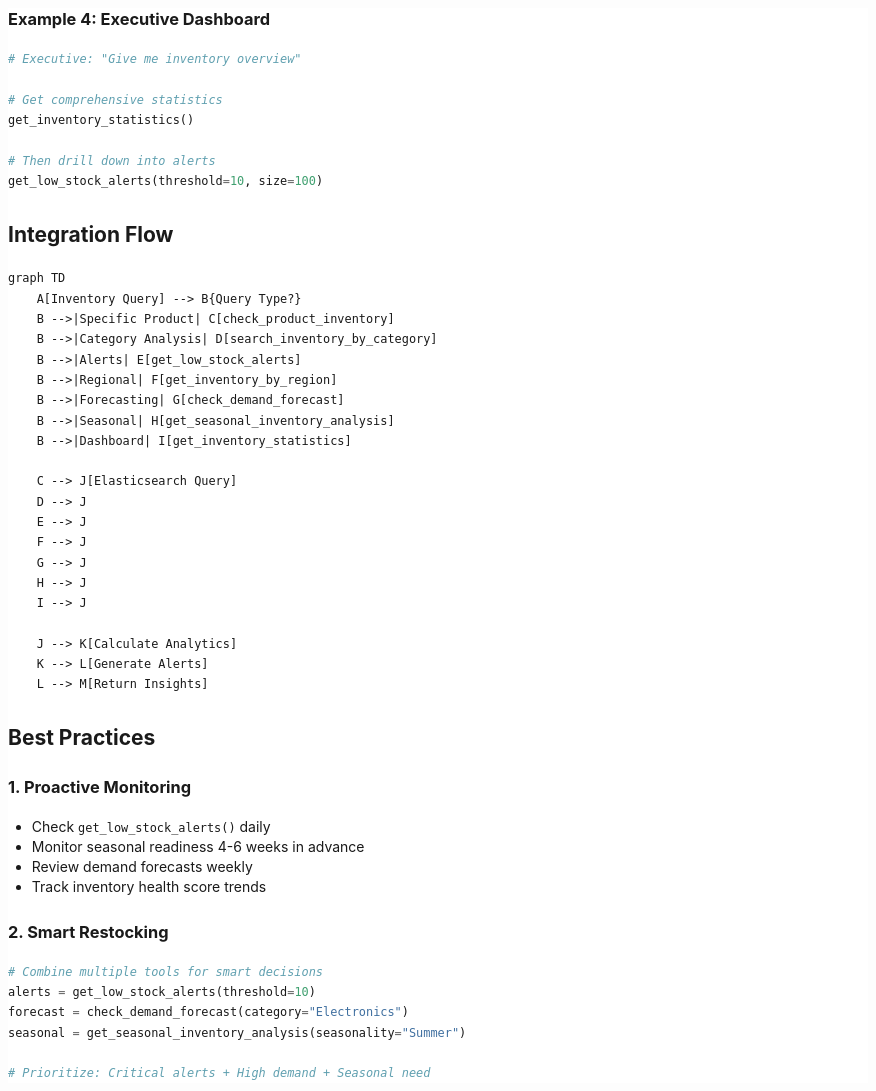 ### Example 4: Executive Dashboard
```python
# Executive: "Give me inventory overview"

# Get comprehensive statistics
get_inventory_statistics()

# Then drill down into alerts
get_low_stock_alerts(threshold=10, size=100)
```

## Integration Flow

```mermaid
graph TD
    A[Inventory Query] --> B{Query Type?}
    B -->|Specific Product| C[check_product_inventory]
    B -->|Category Analysis| D[search_inventory_by_category]
    B -->|Alerts| E[get_low_stock_alerts]
    B -->|Regional| F[get_inventory_by_region]
    B -->|Forecasting| G[check_demand_forecast]
    B -->|Seasonal| H[get_seasonal_inventory_analysis]
    B -->|Dashboard| I[get_inventory_statistics]
    
    C --> J[Elasticsearch Query]
    D --> J
    E --> J
    F --> J
    G --> J
    H --> J
    I --> J
    
    J --> K[Calculate Analytics]
    K --> L[Generate Alerts]
    L --> M[Return Insights]
```

## Best Practices

### 1. Proactive Monitoring
- Check `get_low_stock_alerts()` daily
- Monitor seasonal readiness 4-6 weeks in advance
- Review demand forecasts weekly
- Track inventory health score trends

### 2. Smart Restocking
```python
# Combine multiple tools for smart decisions
alerts = get_low_stock_alerts(threshold=10)
forecast = check_demand_forecast(category="Electronics")
seasonal = get_seasonal_inventory_analysis(seasonality="Summer")

# Prioritize: Critical alerts + High demand + Seasonal need
```
